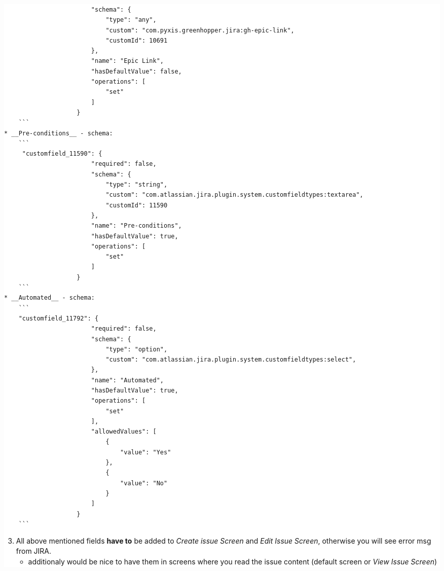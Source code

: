                             "schema": {
                                "type": "any",
                                "custom": "com.pyxis.greenhopper.jira:gh-epic-link",
                                "customId": 10691
                            },
                            "name": "Epic Link",
                            "hasDefaultValue": false,
                            "operations": [
                                "set"
                            ]
                        }
		```
	* __Pre-conditions__ - schema:
		```
		 "customfield_11590": {
                            "required": false,
                            "schema": {
                                "type": "string",
                                "custom": "com.atlassian.jira.plugin.system.customfieldtypes:textarea",
                                "customId": 11590
                            },
                            "name": "Pre-conditions",
                            "hasDefaultValue": true,
                            "operations": [
                                "set"
                            ]
                        }
		```
	* __Automated__ - schema:
		```
		"customfield_11792": {
                            "required": false,
                            "schema": {
                                "type": "option",
                                "custom": "com.atlassian.jira.plugin.system.customfieldtypes:select",
                            },
                            "name": "Automated",
                            "hasDefaultValue": true,
                            "operations": [
                                "set"
                            ],
                            "allowedValues": [
                                {
                                    "value": "Yes"
                                },
                                {
                                    "value": "No"
                                }
                            ]
                        }
		```
3. All above mentioned fields __have to__ be added to _Create issue Screen_ and _Edit Issue Screen_, otherwise you will see error msg from JIRA.
	* additionaly would be nice to have them in screens where you read the issue content (default screen or _View Issue Screen_) 
	